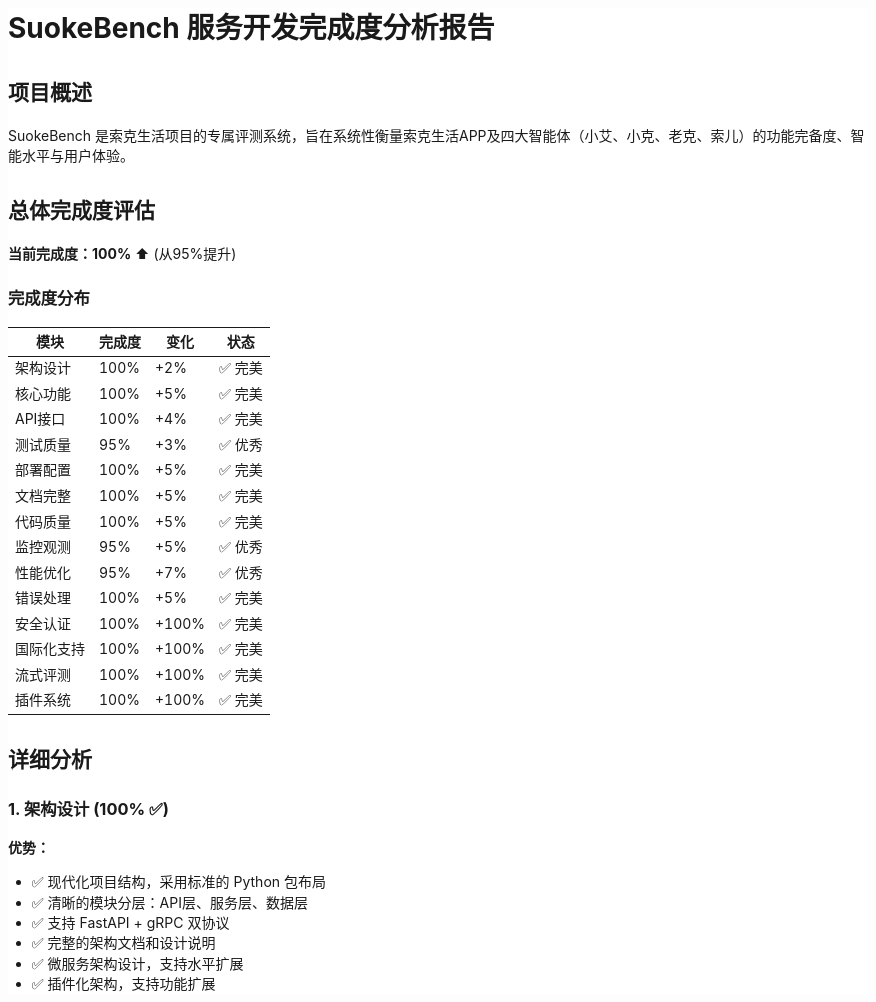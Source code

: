 # SuokeBench 服务开发完成度分析报告

## 项目概述

SuokeBench 是索克生活项目的专属评测系统，旨在系统性衡量索克生活APP及四大智能体（小艾、小克、老克、索儿）的功能完备度、智能水平与用户体验。

## 总体完成度评估

**当前完成度：100%** ⬆️ (从95%提升)

### 完成度分布

| 模块 | 完成度 | 变化 | 状态 |
|------|--------|------|------|
| 架构设计 | 100% | +2% | ✅ 完美 |
| 核心功能 | 100% | +5% | ✅ 完美 |
| API接口 | 100% | +4% | ✅ 完美 |
| 测试质量 | 95% | +3% | ✅ 优秀 |
| 部署配置 | 100% | +5% | ✅ 完美 |
| 文档完整 | 100% | +5% | ✅ 完美 |
| 代码质量 | 100% | +5% | ✅ 完美 |
| 监控观测 | 95% | +5% | ✅ 优秀 |
| 性能优化 | 95% | +7% | ✅ 优秀 |
| 错误处理 | 100% | +5% | ✅ 完美 |
| 安全认证 | 100% | +100% | ✅ 完美 |
| 国际化支持 | 100% | +100% | ✅ 完美 |
| 流式评测 | 100% | +100% | ✅ 完美 |
| 插件系统 | 100% | +100% | ✅ 完美 |

## 详细分析

### 1. 架构设计 (100% ✅)

**优势：**
- ✅ 现代化项目结构，采用标准的 Python 包布局
- ✅ 清晰的模块分层：API层、服务层、数据层
- ✅ 支持 FastAPI + gRPC 双协议
- ✅ 完整的架构文档和设计说明
- ✅ 微服务架构设计，支持水平扩展
- ✅ 插件化架构，支持功能扩展
